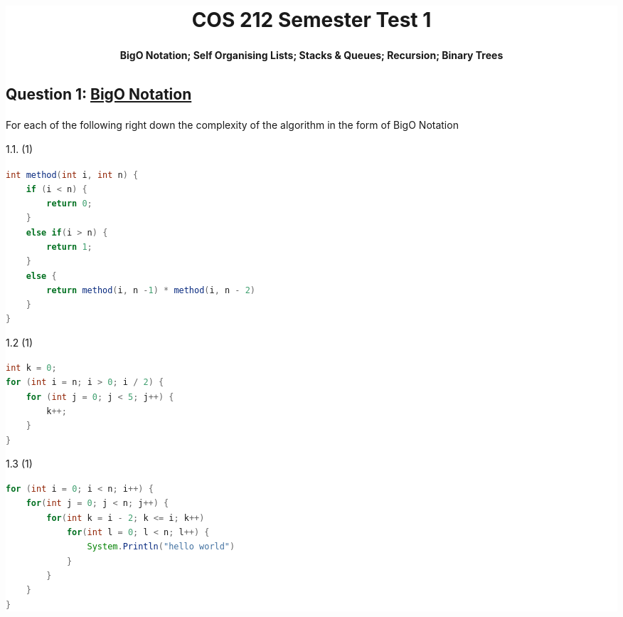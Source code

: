 <div align="center"><h1> COS 212 Semester Test 1 </h1></div>
<div align="center"><h4> BigO Notation; Self Organising Lists; Stacks & Queues; Recursion; Binary Trees </h4></div>


## Question 1: [BigO Notation](https://gitlab.com/Paul_Wood_96/tutoring/-/blob/master/COS212/notes/BigONotation/README.md)

For each of the following right down the complexity of the algorithm in the form of BigO Notation

1.1. (1)
```java
int method(int i, int n) {
    if (i < n) {
        return 0;    
    }
    else if(i > n) {
        return 1;
    }
    else {
        return method(i, n -1) * method(i, n - 2)
    }
}
```

```java


```

1.2 (1)
```java
int k = 0;
for (int i = n; i > 0; i / 2) {
    for (int j = 0; j < 5; j++) {
        k++;
    }
}
```

```java


```

1.3 (1)
```java
for (int i = 0; i < n; i++) {
    for(int j = 0; j < n; j++) {
        for(int k = i - 2; k <= i; k++)
            for(int l = 0; l < n; l++) {
                System.Println("hello world")
            }
        }
    }
}
```
